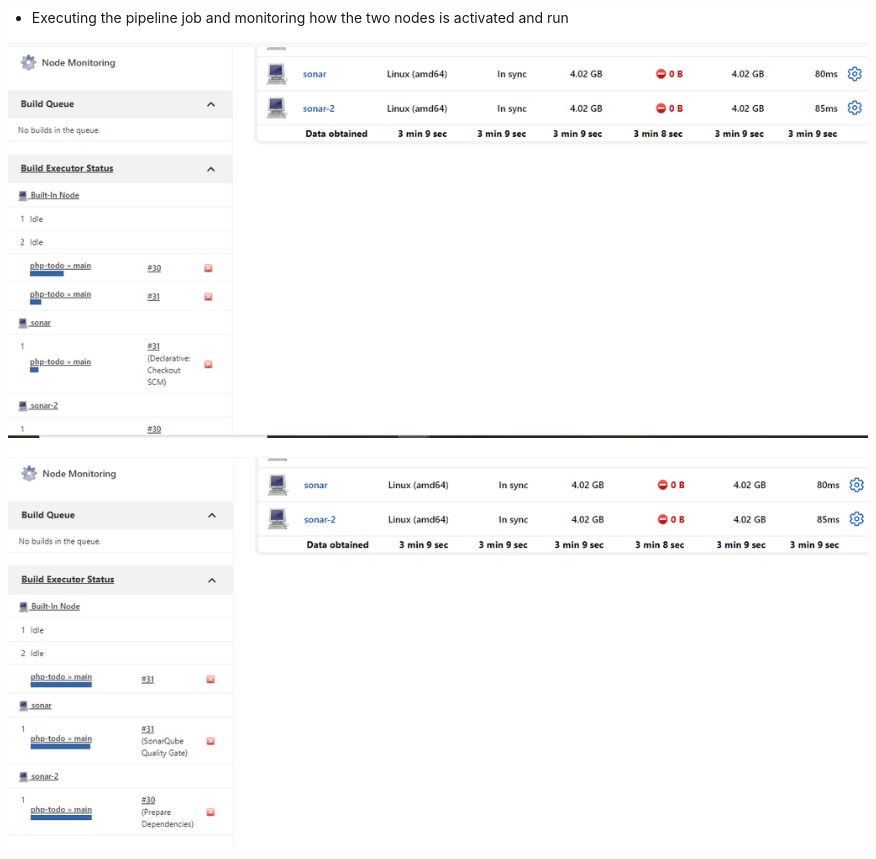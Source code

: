 - Executing the pipeline job and monitoring how the two nodes is activated and run
 
 ![](https://github.com/Demiladee/private-projects/blob/main/img/prject14/jenkins%20node%20in%20action.png)
 
 ![](https://github.com/Demiladee/private-projects/blob/main/img/prject14/jenkins%20node%20in%20action-2.png)
 
 
 
